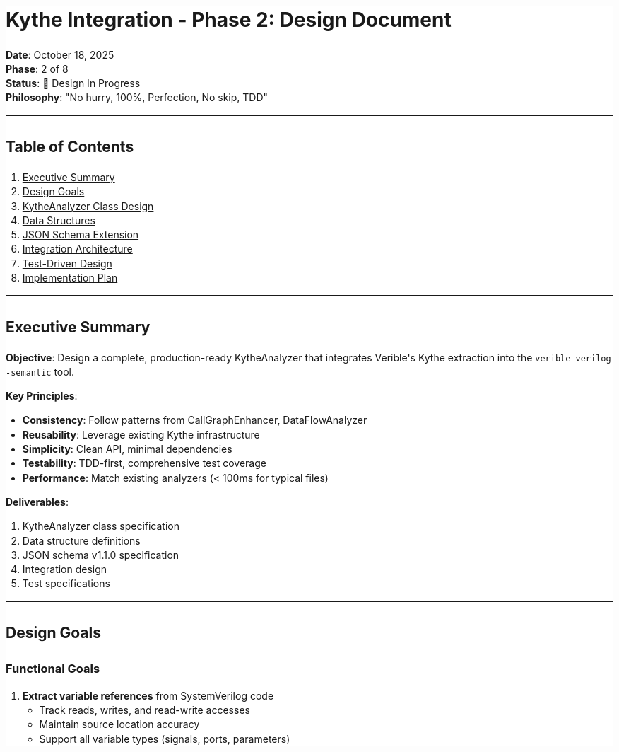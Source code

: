 # Kythe Integration - Phase 2: Design Document

**Date**: October 18, 2025  
**Phase**: 2 of 8  
**Status**: 🎨 Design In Progress  
**Philosophy**: "No hurry, 100%, Perfection, No skip, TDD"

---

## Table of Contents

1. [Executive Summary](#executive-summary)
2. [Design Goals](#design-goals)
3. [KytheAnalyzer Class Design](#kytheanalyzer-class-design)
4. [Data Structures](#data-structures)
5. [JSON Schema Extension](#json-schema-extension)
6. [Integration Architecture](#integration-architecture)
7. [Test-Driven Design](#test-driven-design)
8. [Implementation Plan](#implementation-plan)

---

## Executive Summary

**Objective**: Design a complete, production-ready KytheAnalyzer that integrates Verible's Kythe extraction into the `verible-verilog-semantic` tool.

**Key Principles**:
- **Consistency**: Follow patterns from CallGraphEnhancer, DataFlowAnalyzer
- **Reusability**: Leverage existing Kythe infrastructure
- **Simplicity**: Clean API, minimal dependencies
- **Testability**: TDD-first, comprehensive test coverage
- **Performance**: Match existing analyzers (< 100ms for typical files)

**Deliverables**:
1. KytheAnalyzer class specification
2. Data structure definitions
3. JSON schema v1.1.0 specification
4. Integration design
5. Test specifications

---

## Design Goals

### Functional Goals

1. **Extract variable references** from SystemVerilog code
   - Track reads, writes, and read-write accesses
   - Maintain source location accuracy
   - Support all variable types (signals, ports, parameters)

